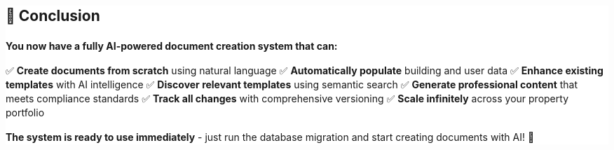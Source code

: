 ## 🎯 Conclusion

**You now have a fully AI-powered document creation system that can:**

✅ **Create documents from scratch** using natural language
✅ **Automatically populate** building and user data
✅ **Enhance existing templates** with AI intelligence
✅ **Discover relevant templates** using semantic search
✅ **Generate professional content** that meets compliance standards
✅ **Track all changes** with comprehensive versioning
✅ **Scale infinitely** across your property portfolio

**The system is ready to use immediately** - just run the database migration and start creating documents with AI! 🚀
